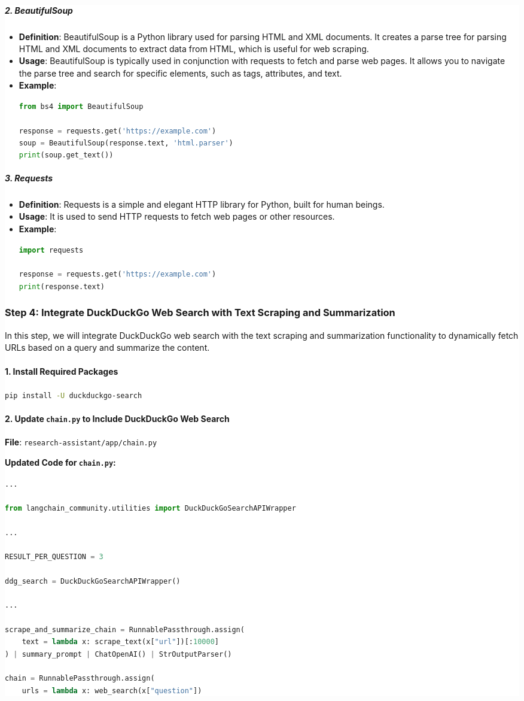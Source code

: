 ##### 2. BeautifulSoup

- **Definition**: BeautifulSoup is a Python library used for parsing HTML and XML documents. It creates a parse tree for
  parsing HTML and XML documents to extract data from HTML, which is useful for web scraping.
- **Usage**: BeautifulSoup is typically used in conjunction with requests to fetch and parse web pages. It allows you to
  navigate the parse tree and search for specific elements, such as tags, attributes, and text.
- **Example**:
  ```python
  from bs4 import BeautifulSoup

  response = requests.get('https://example.com')
  soup = BeautifulSoup(response.text, 'html.parser')
  print(soup.get_text())
  ```

##### 3. Requests

- **Definition**: Requests is a simple and elegant HTTP library for Python, built for human beings.
- **Usage**: It is used to send HTTP requests to fetch web pages or other resources.
- **Example**:
  ```python
  import requests

  response = requests.get('https://example.com')
  print(response.text)
  ```

### Step 4: Integrate DuckDuckGo Web Search with Text Scraping and Summarization

In this step, we will integrate DuckDuckGo web search with the text scraping and summarization functionality to
dynamically fetch URLs based on a query and summarize the content.

#### 1. Install Required Packages

```bash
pip install -U duckduckgo-search
```

#### 2. Update `chain.py` to Include DuckDuckGo Web Search

**File**: `research-assistant/app/chain.py`

**Updated Code for `chain.py`:**

```python
...

from langchain_community.utilities import DuckDuckGoSearchAPIWrapper

...

RESULT_PER_QUESTION = 3

ddg_search = DuckDuckGoSearchAPIWrapper()

...

scrape_and_summarize_chain = RunnablePassthrough.assign(
    text = lambda x: scrape_text(x["url"])[:10000]
) | summary_prompt | ChatOpenAI() | StrOutputParser()

chain = RunnablePassthrough.assign(
    urls = lambda x: web_search(x["question"])
```